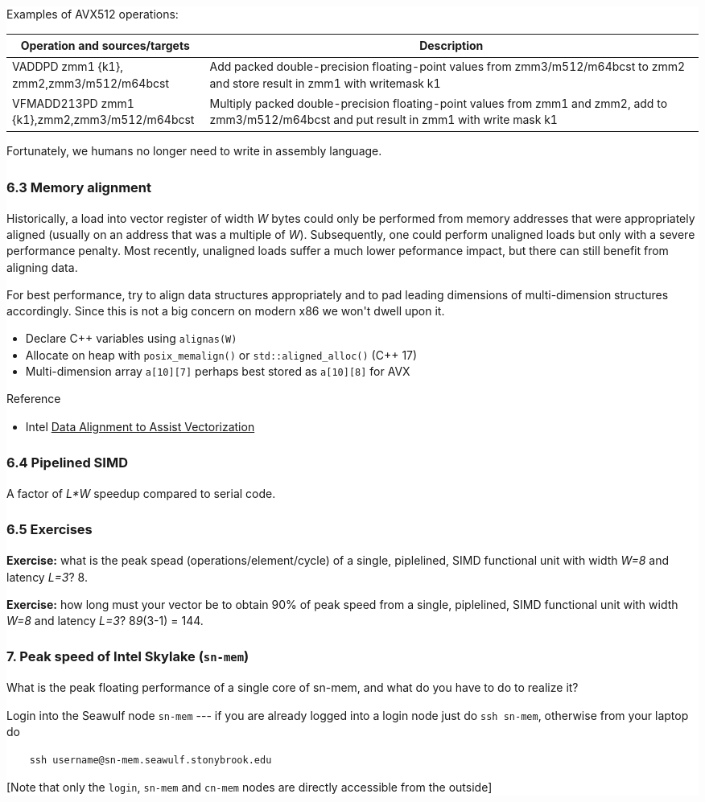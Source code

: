 Examples of AVX512 operations:

|Operation and sources/targets             | Description                                             |
|-----------------------------------------|---------------------------------------------------------|
|VADDPD zmm1 {k1}, zmm2,zmm3/m512/m64bcst |  Add packed double-precision floating-point values from zmm3/m512/m64bcst to zmm2 and store result in zmm1 with writemask k1 |
|VFMADD213PD zmm1 {k1},zmm2,zmm3/m512/m64bcst |  Multiply packed double-precision floating-point values from zmm1 and zmm2, add to zmm3/m512/m64bcst and put result in zmm1 with write mask k1 |


Fortunately, we humans no longer need to write in assembly language.


### 6.3 Memory alignment

Historically, a load into vector register of width *W* bytes could only be performed from memory addresses that were appropriately aligned (usually on an address that was a multiple of *W*).  Subsequently, one could perform unaligned loads but only with a severe performance penalty.  Most recently, unaligned loads suffer a much lower peformance impact, but there can still benefit from aligning data.

For best performance, try to align data structures appropriately and to pad leading dimensions of multi-dimension structures accordingly.  Since this is not a big concern on modern x86 we won't dwell upon it.
* Declare C++ variables using `alignas(W)`
* Allocate on heap with `posix_memalign()` or `std::aligned_alloc()` (C++ 17)
* Multi-dimension array `a[10][7]` perhaps best stored as `a[10][8]` for AVX

Reference
* Intel [Data Alignment to Assist Vectorization](https://software.intel.com/en-us/articles/data-alignment-to-assist-vectorization)



### 6.4 Pipelined SIMD

A factor of *L\*W* speedup compared to serial code.



### 6.5 Exercises

**Exercise:** what is the peak spead (operations/element/cycle) of a single, piplelined, SIMD functional unit with width *W=8* and latency *L=3*? 8.

**Exercise:** how long must your vector be to obtain 90% of peak speed from a single, piplelined, SIMD functional unit with width *W=8* and latency *L=3*?  8*9*(3-1) = 144.   


### 7. Peak speed of Intel Skylake (`sn-mem`)

What is the peak floating performance of a single core of sn-mem, and what do you have to do to realize it?

Login into the Seawulf node `sn-mem` --- if you are already logged into a login node just do `ssh sn-mem`, otherwise from your laptop do
~~~
    ssh username@sn-mem.seawulf.stonybrook.edu
~~~
[Note that only the `login`, `sn-mem` and `cn-mem` nodes are directly accessible from the outside]
